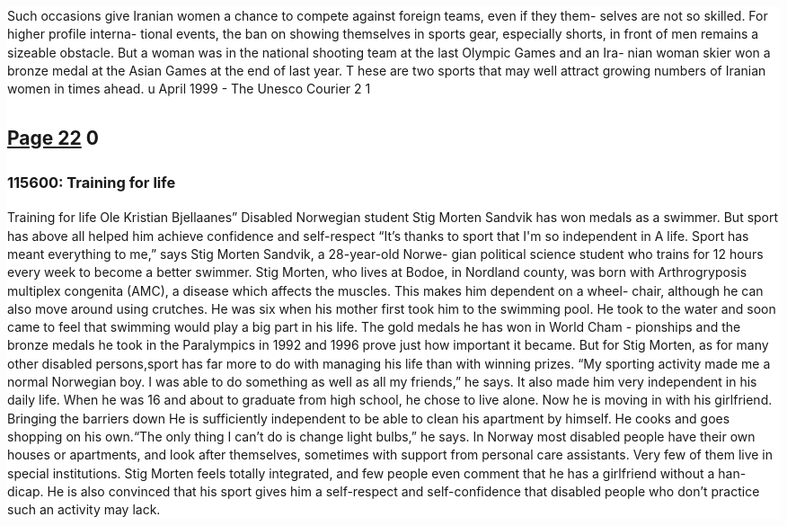 Such occasions give Iranian women a chance to 
compete against foreign teams, even if they them- 
selves are not so skilled. For higher profile interna- 
tional events, the ban on showing themselves in 
sports gear, especially shorts, in front of men remains 
a sizeable obstacle. But a woman was in the national 
shooting team at the last Olympic Games and an Ira- 
nian woman skier won a bronze medal at the Asian 
Games at the end of last year. T hese are two sports 
that may well attract growing numbers of Iranian 
women in times ahead. u 
April 1999 - The Unesco Courier 2 1  

## [Page 22](https://demo.humlab.umu.se/courier/115591eng.pdf#page=22) 0

### 115600: Training for life

Training for life 
Ole Kristian Bjellaanes” 
Disabled Norwegian student Stig Morten Sandvik has won medals as a swimmer. 
But sport has above all helped him achieve confidence and self-respect 
“It’s thanks to sport that I'm so independent in 
A life. Sport has meant everything to me,” says 
Stig Morten Sandvik, a 28-year-old Norwe- 
gian political science student who trains for 12 
hours every week to become a better swimmer. 
Stig Morten, who lives at Bodoe, in Nordland 
county, was born with Arthrogryposis multiplex 
congenita (AMC), a disease which affects the 
muscles. This makes him dependent on a wheel- 
chair, although he can also move around using 
crutches. 
He was six when his mother first took him to the 
swimming pool. He took to the water and soon 
came to feel that swimming would play a big part in 
his life. The gold medals he has won in World Cham - 
pionships and the bronze medals he took in the 
Paralympics in 1992 and 1996 prove just how 
important it became. 
But for Stig Morten, as for many other disabled 
persons,sport has far more to do with managing his 
life than with winning prizes. “My sporting activity 
made me a normal Norwegian boy. I was able to do 
something as well as all my friends,” he says. It also 
made him very independent in his daily life. When 
he was 16 and about to graduate from high school, 
he chose to live alone. Now he is moving in with his 
girlfriend. 
Bringing the barriers down 
He is sufficiently independent to be able to 
clean his apartment by himself. He cooks and goes 
shopping on his own.“The only thing I can’t do is 
change light bulbs,” he says. 
In Norway most disabled people have their own 
houses or apartments, and look after themselves, 
sometimes with support from personal care assistants. 
Very few of them live in special institutions. Stig 
Morten feels totally integrated, and few people even 
comment that he has a girlfriend without a han- 
dicap. He is also convinced that his sport gives him 
a self-respect and self-confidence that disabled people 
who don’t practice such an activity may lack. 